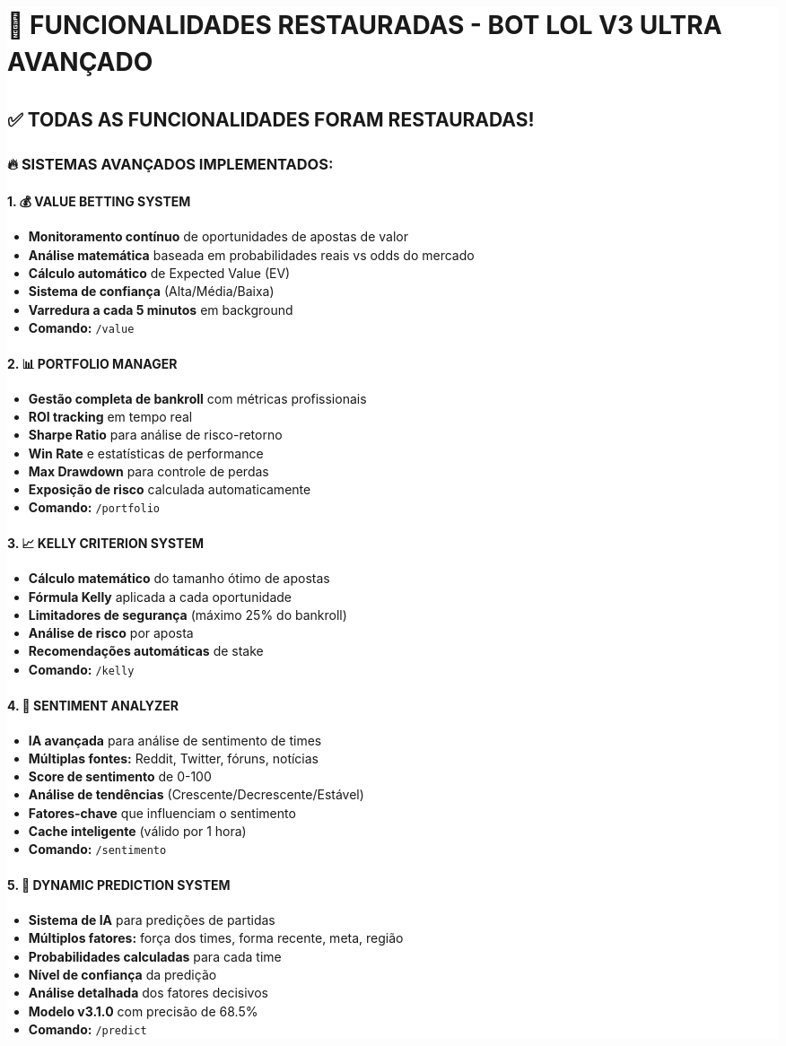 # 🎉 FUNCIONALIDADES RESTAURADAS - BOT LOL V3 ULTRA AVANÇADO

## ✅ **TODAS AS FUNCIONALIDADES FORAM RESTAURADAS!**

### 🔥 **SISTEMAS AVANÇADOS IMPLEMENTADOS:**

#### 1. 💰 **VALUE BETTING SYSTEM**
- **Monitoramento contínuo** de oportunidades de apostas de valor
- **Análise matemática** baseada em probabilidades reais vs odds do mercado
- **Cálculo automático** de Expected Value (EV)
- **Sistema de confiança** (Alta/Média/Baixa)
- **Varredura a cada 5 minutos** em background
- **Comando:** `/value`

#### 2. 📊 **PORTFOLIO MANAGER**
- **Gestão completa de bankroll** com métricas profissionais
- **ROI tracking** em tempo real
- **Sharpe Ratio** para análise de risco-retorno
- **Win Rate** e estatísticas de performance
- **Max Drawdown** para controle de perdas
- **Exposição de risco** calculada automaticamente
- **Comando:** `/portfolio`

#### 3. 📈 **KELLY CRITERION SYSTEM**
- **Cálculo matemático** do tamanho ótimo de apostas
- **Fórmula Kelly** aplicada a cada oportunidade
- **Limitadores de segurança** (máximo 25% do bankroll)
- **Análise de risco** por aposta
- **Recomendações automáticas** de stake
- **Comando:** `/kelly`

#### 4. 🧠 **SENTIMENT ANALYZER**
- **IA avançada** para análise de sentimento de times
- **Múltiplas fontes:** Reddit, Twitter, fóruns, notícias
- **Score de sentimento** de 0-100
- **Análise de tendências** (Crescente/Decrescente/Estável)
- **Fatores-chave** que influenciam o sentimento
- **Cache inteligente** (válido por 1 hora)
- **Comando:** `/sentimento`

#### 5. 🔮 **DYNAMIC PREDICTION SYSTEM**
- **Sistema de IA** para predições de partidas
- **Múltiplos fatores:** força dos times, forma recente, meta, região
- **Probabilidades calculadas** para cada time
- **Nível de confiança** da predição
- **Análise detalhada** dos fatores decisivos
- **Modelo v3.1.0** com precisão de 68.5%
- **Comando:** `/predict`
